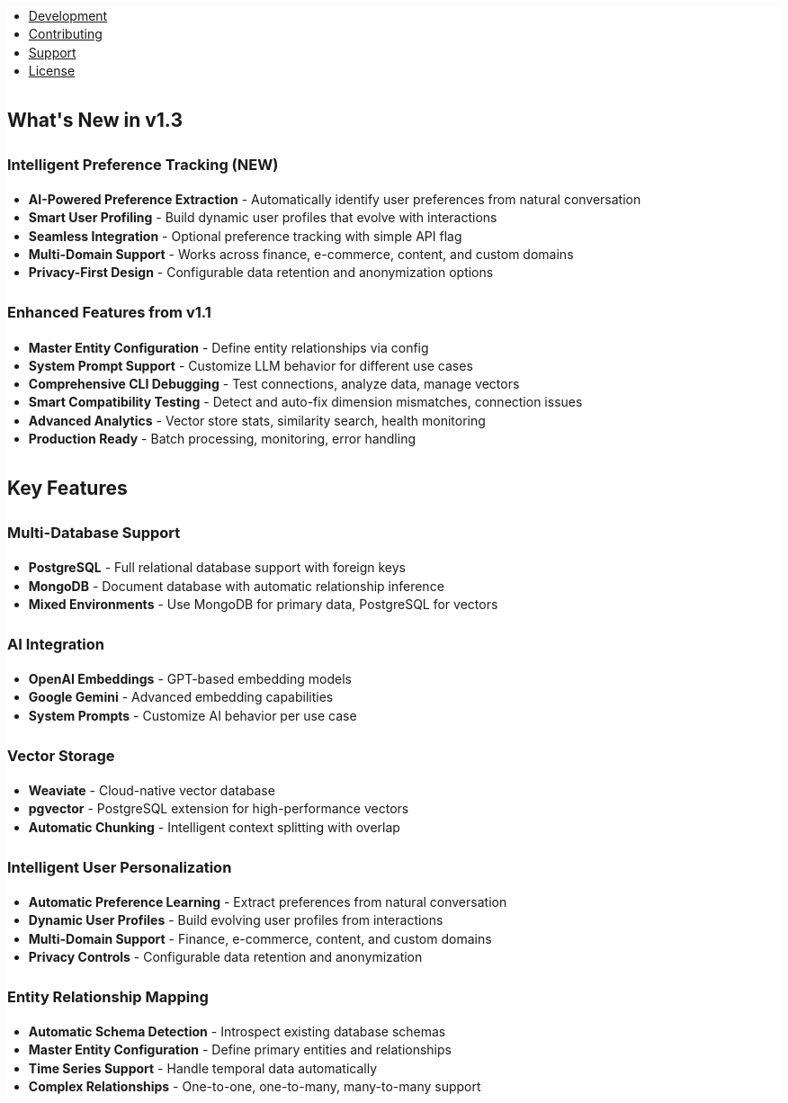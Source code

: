 - [Development](#development)
- [Contributing](#contributing)
- [Support](#support)
- [License](#license)

## What's New in v1.3

### Intelligent Preference Tracking (NEW)
- **AI-Powered Preference Extraction** - Automatically identify user preferences from natural conversation
- **Smart User Profiling** - Build dynamic user profiles that evolve with interactions
- **Seamless Integration** - Optional preference tracking with simple API flag
- **Multi-Domain Support** - Works across finance, e-commerce, content, and custom domains
- **Privacy-First Design** - Configurable data retention and anonymization options

### Enhanced Features from v1.1
- **Master Entity Configuration** - Define entity relationships via config
- **System Prompt Support** - Customize LLM behavior for different use cases  
- **Comprehensive CLI Debugging** - Test connections, analyze data, manage vectors
- **Smart Compatibility Testing** - Detect and auto-fix dimension mismatches, connection issues
- **Advanced Analytics** - Vector store stats, similarity search, health monitoring
- **Production Ready** - Batch processing, monitoring, error handling

## Key Features

### Multi-Database Support
- **PostgreSQL** - Full relational database support with foreign keys
- **MongoDB** - Document database with automatic relationship inference
- **Mixed Environments** - Use MongoDB for primary data, PostgreSQL for vectors

### AI Integration
- **OpenAI Embeddings** - GPT-based embedding models
- **Google Gemini** - Advanced embedding capabilities  
- **System Prompts** - Customize AI behavior per use case

### Vector Storage
- **Weaviate** - Cloud-native vector database
- **pgvector** - PostgreSQL extension for high-performance vectors
- **Automatic Chunking** - Intelligent context splitting with overlap

### Intelligent User Personalization
- **Automatic Preference Learning** - Extract preferences from natural conversation
- **Dynamic User Profiles** - Build evolving user profiles from interactions
- **Multi-Domain Support** - Finance, e-commerce, content, and custom domains
- **Privacy Controls** - Configurable data retention and anonymization

### Entity Relationship Mapping
- **Automatic Schema Detection** - Introspect existing database schemas
- **Master Entity Configuration** - Define primary entities and relationships
- **Time Series Support** - Handle temporal data automatically
- **Complex Relationships** - One-to-one, one-to-many, many-to-many support

